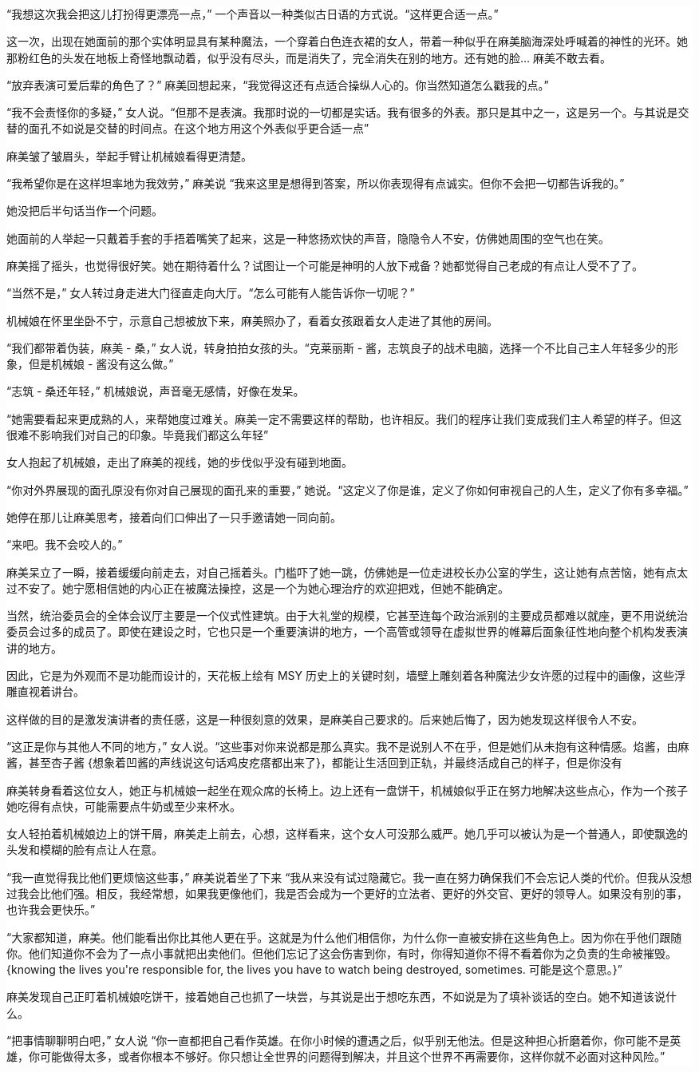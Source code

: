 “我想这次我会把这儿打扮得更漂亮一点，” 一个声音以一种类似古日语的方式说。“这样更合适一点。”

这一次，出现在她面前的那个实体明显具有某种魔法，一个穿着白色连衣裙的女人，带着一种似乎在麻美脑海深处呼喊着的神性的光环。她那粉红色的头发在地板上奇怪地飘动着，似乎没有尽头，而是消失了，完全消失在别的地方。还有她的脸… 麻美不敢去看。

“放弃表演可爱后辈的角色了？” 麻美回想起来，“我觉得这还有点适合操纵人心的。你当然知道怎么戳我的点。”

“我不会责怪你的多疑，” 女人说。“但那不是表演。我那时说的一切都是实话。我有很多的外表。那只是其中之一，这是另一个。与其说是交替的面孔不如说是交替的时间点。在这个地方用这个外表似乎更合适一点”

麻美皱了皱眉头，举起手臂让机械娘看得更清楚。

“我希望你是在这样坦率地为我效劳，” 麻美说 “我来这里是想得到答案，所以你表现得有点诚实。但你不会把一切都告诉我的。”

她没把后半句话当作一个问题。

她面前的人举起一只戴着手套的手捂着嘴笑了起来，这是一种悠扬欢快的声音，隐隐令人不安，仿佛她周围的空气也在笑。

麻美摇了摇头，也觉得很好笑。她在期待着什么？试图让一个可能是神明的人放下戒备？她都觉得自己老成的有点让人受不了了。

“当然不是，” 女人转过身走进大门径直走向大厅。“怎么可能有人能告诉你一切呢？”

机械娘在怀里坐卧不宁，示意自己想被放下来，麻美照办了，看着女孩跟着女人走进了其他的房间。

“我们都带着伪装，麻美 - 桑，” 女人说，转身拍拍女孩的头。“克莱丽斯 - 酱，志筑良子的战术电脑，选择一个不比自己主人年轻多少的形象，但是机械娘 - 酱没有这么做。”

“志筑 - 桑还年轻，” 机械娘说，声音毫无感情，好像在发呆。

“她需要看起来更成熟的人，来帮她度过难关。麻美一定不需要这样的帮助，也许相反。我们的程序让我们变成我们主人希望的样子。但这很难不影响我们对自己的印象。毕竟我们都这么年轻”

女人抱起了机械娘，走出了麻美的视线，她的步伐似乎没有碰到地面。

“你对外界展现的面孔原没有你对自己展现的面孔来的重要，” 她说。“这定义了你是谁，定义了你如何审视自己的人生，定义了你有多幸福。”

她停在那儿让麻美思考，接着向们口伸出了一只手邀请她一同向前。

“来吧。我不会咬人的。”

麻美呆立了一瞬，接着缓缓向前走去，对自己摇着头。门槛吓了她一跳，仿佛她是一位走进校长办公室的学生，这让她有点苦恼，她有点太过不安了。她宁愿相信她的内心正在被魔法操控，这是一个为她心理治疗的欢迎把戏，但她不能确定。

当然，统治委员会的全体会议厅主要是一个仪式性建筑。由于大礼堂的规模，它甚至连每个政治派别的主要成员都难以就座，更不用说统治委员会过多的成员了。即使在建设之时，它也只是一个重要演讲的地方，一个高管或领导在虚拟世界的帷幕后面象征性地向整个机构发表演讲的地方。

因此，它是为外观而不是功能而设计的，天花板上绘有 MSY 历史上的关键时刻，墙壁上雕刻着各种魔法少女许愿的过程中的画像，这些浮雕直视着讲台。

这样做的目的是激发演讲者的责任感，这是一种很刻意的效果，是麻美自己要求的。后来她后悔了，因为她发现这样很令人不安。

“这正是你与其他人不同的地方，” 女人说。“这些事对你来说都是那么真实。我不是说别人不在乎，但是她们从未抱有这种情感。焰酱，由麻酱，甚至杏子酱 {想象着凹酱的声线说这句话鸡皮疙瘩都出来了}，都能让生活回到正轨，并最终活成自己的样子，但是你没有

麻美转身看着这位女人，她正与机械娘一起坐在观众席的长椅上。边上还有一盘饼干，机械娘似乎正在努力地解决这些点心，作为一个孩子她吃得有点快，可能需要点牛奶或至少来杯水。

女人轻拍着机械娘边上的饼干屑，麻美走上前去，心想，这样看来，这个女人可没那么威严。她几乎可以被认为是一个普通人，即使飘逸的头发和模糊的脸有点让人在意。

“我一直觉得我比他们更烦恼这些事，” 麻美说着坐了下来 “我从来没有试过隐藏它。我一直在努力确保我们不会忘记人类的代价。但我从没想过我会比他们强。相反，我经常想，如果我更像他们，我是否会成为一个更好的立法者、更好的外交官、更好的领导人。如果没有别的事，也许我会更快乐。”

“大家都知道，麻美。他们能看出你比其他人更在乎。这就是为什么他们相信你，为什么你一直被安排在这些角色上。因为你在乎他们跟随你。他们知道你不会为了一点小事就把出卖他们。但他们忘记了这会伤害到你，有时，你得知道你不得不看着你为之负责的生命被摧毁。{knowing the lives you're responsible for, the lives you have to watch being destroyed, sometimes. 可能是这个意思。}”

麻美发现自己正盯着机械娘吃饼干，接着她自己也抓了一块尝，与其说是出于想吃东西，不如说是为了填补谈话的空白。她不知道该说什么。

“把事情聊聊明白吧，” 女人说 “你一直都把自己看作英雄。在你小时候的遭遇之后，似乎别无他法。但是这种担心折磨着你，你可能不是英雄，你可能做得太多，或者你根本不够好。你只想让全世界的问题得到解决，并且这个世界不再需要你，这样你就不必面对这种风险。”
